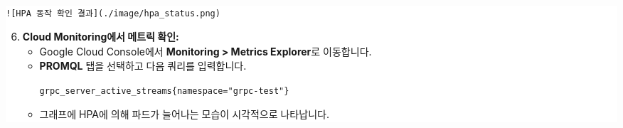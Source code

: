     ![HPA 동작 확인 결과](./image/hpa_status.png)

6.  **Cloud Monitoring에서 메트릭 확인:**
    *   Google Cloud Console에서 **Monitoring > Metrics Explorer**로 이동합니다.
    *   **PROMQL** 탭을 선택하고 다음 쿼리를 입력합니다.
        ```promql
        grpc_server_active_streams{namespace="grpc-test"}
        ```
    *   그래프에 HPA에 의해 파드가 늘어나는 모습이 시각적으로 나타납니다.